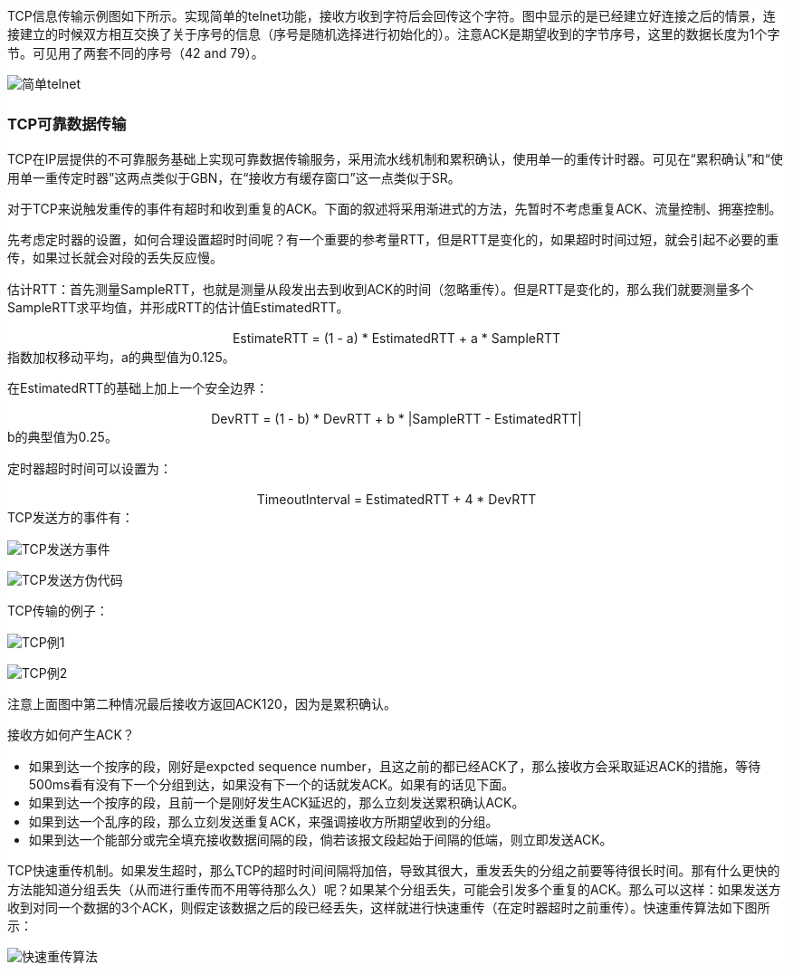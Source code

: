 TCP信息传输示例图如下所示。实现简单的telnet功能，接收方收到字符后会回传这个字符。图中显示的是已经建立好连接之后的情景，连接建立的时候双方相互交换了关于序号的信息（序号是随机选择进行初始化的）。注意ACK是期望收到的字节序号，这里的数据长度为1个字节。可见用了两套不同的序号（42 and 79）。

![简单telnet](http://book.moecode.com/layer4/27.png)



### TCP可靠数据传输

TCP在IP层提供的不可靠服务基础上实现可靠数据传输服务，采用流水线机制和累积确认，使用单一的重传计时器。可见在“累积确认”和“使用单一重传定时器”这两点类似于GBN，在“接收方有缓存窗口”这一点类似于SR。

对于TCP来说触发重传的事件有超时和收到重复的ACK。下面的叙述将采用渐进式的方法，先暂时不考虑重复ACK、流量控制、拥塞控制。

先考虑定时器的设置，如何合理设置超时时间呢？有一个重要的参考量RTT，但是RTT是变化的，如果超时时间过短，就会引起不必要的重传，如果过长就会对段的丢失反应慢。

估计RTT：首先测量SampleRTT，也就是测量从段发出去到收到ACK的时间（忽略重传）。但是RTT是变化的，那么我们就要测量多个SampleRTT求平均值，并形成RTT的估计值EstimatedRTT。

<center>EstimateRTT = (1 - a) * EstimatedRTT + a * SampleRTT</center>
指数加权移动平均，a的典型值为0.125。

在EstimatedRTT的基础上加上一个安全边界：

<center>DevRTT = (1 - b) * DevRTT + b * |SampleRTT - EstimatedRTT|</center>
b的典型值为0.25。

定时器超时时间可以设置为：

<center>TimeoutInterval = EstimatedRTT + 4 * DevRTT</center>
TCP发送方的事件有：

![TCP发送方事件](http://book.moecode.com/layer4/28.png)

![TCP发送方伪代码](http://book.moecode.com/layer4/29.png)

TCP传输的例子：

![TCP例1](http://book.moecode.com/layer4/30.png)

![TCP例2](http://book.moecode.com/layer4/31.png)

注意上面图中第二种情况最后接收方返回ACK120，因为是累积确认。

接收方如何产生ACK？

- 如果到达一个按序的段，刚好是expcted sequence number，且这之前的都已经ACK了，那么接收方会采取延迟ACK的措施，等待500ms看有没有下一个分组到达，如果没有下一个的话就发ACK。如果有的话见下面。
- 如果到达一个按序的段，且前一个是刚好发生ACK延迟的，那么立刻发送累积确认ACK。
- 如果到达一个乱序的段，那么立刻发送重复ACK，来强调接收方所期望收到的分组。
- 如果到达一个能部分或完全填充接收数据间隔的段，倘若该报文段起始于间隔的低端，则立即发送ACK。

TCP快速重传机制。如果发生超时，那么TCP的超时时间间隔将加倍，导致其很大，重发丢失的分组之前要等待很长时间。那有什么更快的方法能知道分组丢失（从而进行重传而不用等待那么久）呢？如果某个分组丢失，可能会引发多个重复的ACK。那么可以这样：如果发送方收到对同一个数据的3个ACK，则假定该数据之后的段已经丢失，这样就进行快速重传（在定时器超时之前重传）。快速重传算法如下图所示：

![快速重传算法](http://book.moecode.com/layer4/32.png)

